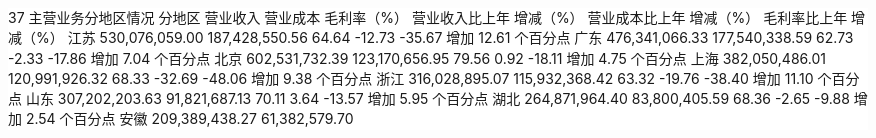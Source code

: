 37
主营业务分地区情况
分地区
营业收入
营业成本
毛利率（%）
营业收入比上年 
增减（%）
营业成本比上年 
增减（%）
毛利率比上年 
增减（%）
江苏
530,076,059.00
187,428,550.56
64.64
-12.73
-35.67
增加 12.61 个百分点
广东
476,341,066.33
177,540,338.59
62.73
-2.33
-17.86
增加 7.04 个百分点
北京
602,531,732.39
123,170,656.95
79.56
0.92
-18.11
增加 4.75 个百分点
上海
382,050,486.01
120,991,926.32
68.33
-32.69
-48.06
增加 9.38 个百分点
浙江
316,028,895.07
115,932,368.42
63.32
-19.76
-38.40
增加 11.10 个百分点
山东
307,202,203.63
91,821,687.13
70.11
3.64
-13.57
增加 5.95 个百分点
湖北
264,871,964.40
83,800,405.59
68.36
-2.65
-9.88
增加 2.54 个百分点
安徽
209,389,438.27
61,382,579.70